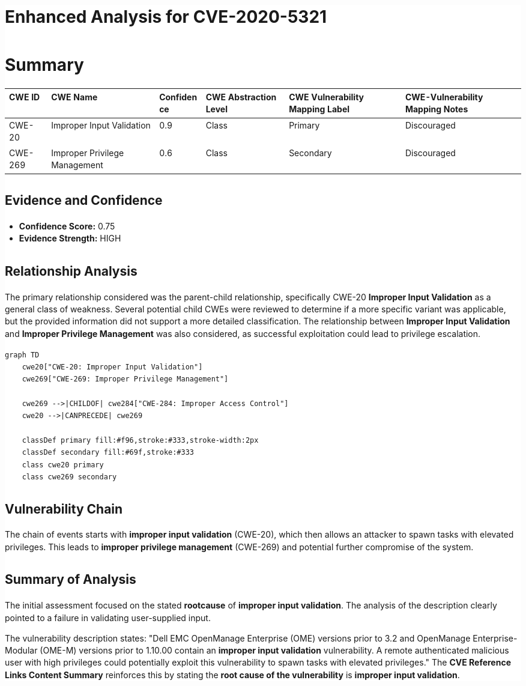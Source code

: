 # Enhanced Analysis for CVE-2020-5321

# Summary
| CWE ID  | CWE Name                                                                                       | Confidence | CWE Abstraction Level | CWE Vulnerability Mapping Label | CWE-Vulnerability Mapping Notes |
| :-------- | :--------------------------------------------------------------------------------------------- | :---------- | :---------------------- | :------------------------------ | :------------------------------ |
| CWE-20  | Improper Input Validation                                                                    | 0.9        | Class                     | Primary                         | Discouraged                   |
| CWE-269 | Improper Privilege Management | 0.6        | Class                    | Secondary                         | Discouraged                    |

## Evidence and Confidence

*   **Confidence Score:** 0.75
*   **Evidence Strength:** HIGH

## Relationship Analysis
The primary relationship considered was the parent-child relationship, specifically CWE-20 **Improper Input Validation** as a general class of weakness. Several potential child CWEs were reviewed to determine if a more specific variant was applicable, but the provided information did not support a more detailed classification. The relationship between **Improper Input Validation** and **Improper Privilege Management** was also considered, as successful exploitation could lead to privilege escalation.

```mermaid
graph TD
    cwe20["CWE-20: Improper Input Validation"]
    cwe269["CWE-269: Improper Privilege Management"]

    cwe269 -->|CHILDOF| cwe284["CWE-284: Improper Access Control"]
    cwe20 -->|CANPRECEDE| cwe269

    classDef primary fill:#f96,stroke:#333,stroke-width:2px
    classDef secondary fill:#69f,stroke:#333
    class cwe20 primary
    class cwe269 secondary
```

## Vulnerability Chain
The chain of events starts with **improper input validation** (CWE-20), which then allows an attacker to spawn tasks with elevated privileges. This leads to **improper privilege management** (CWE-269) and potential further compromise of the system.

## Summary of Analysis
The initial assessment focused on the stated **rootcause** of **improper input validation**. The analysis of the description clearly pointed to a failure in validating user-supplied input.

The vulnerability description states: "Dell EMC OpenManage Enterprise (OME) versions prior to 3.2 and OpenManage Enterprise-Modular (OME-M) versions prior to 1.10.00 contain an **improper input validation** vulnerability. A remote authenticated malicious user with high privileges could potentially exploit this vulnerability to spawn tasks with elevated privileges." The **CVE Reference Links Content Summary** reinforces this by stating the **root cause of the vulnerability** is **improper input validation**.
